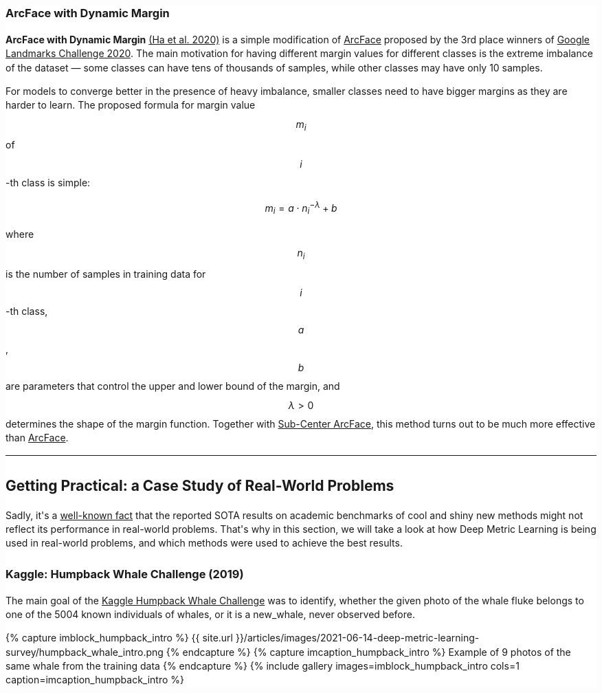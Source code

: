 
<a name="afdynmargin"></a>
### ArcFace with Dynamic Margin

**ArcFace with Dynamic Margin** [(Ha et al. 2020)][glc2020_3rd_place_paper] is a simple modification of [ArcFace](#arcface) proposed by the 3rd place winners of [Google Landmarks Challenge 2020][kaggle_glr2020]. The main motivation for having different margin values for different classes is the extreme imbalance of the dataset &mdash; some classes can have tens of thousands of samples, while other classes may have only 10 samples.

For models to converge better in the presence of heavy imbalance, smaller classes need to have bigger margins as they are harder to learn. The proposed formula for margin value $$m_i$$ of $$i$$-th class is simple:

$$
\begin{equation*}
m_i = a \cdot n_i ^ {-\lambda} + b
\end{equation*}
$$

where $$n_i$$ is the number of samples in training data for $$i$$-th class, $$a$$, $$b$$ are parameters that control the upper and lower bound of the margin, and $$\lambda > 0$$ determines the shape of the margin function. Together with [Sub-Center ArcFace](#subcenter-arcface), this method turns out to be much more effective than [ArcFace](#arcface).


[cosface_paper]: https://arxiv.org/abs/1801.09414
[arcface_paper]: https://openaccess.thecvf.com/content_CVPR_2019/papers/Deng_ArcFace_Additive_Angular_Margin_Loss_for_Deep_Face_Recognition_CVPR_2019_paper.pdf
[adacos_paper]: https://openaccess.thecvf.com/content_CVPR_2019/papers/Zhang_AdaCos_Adaptively_Scaling_Cosine_Logits_for_Effectively_Learning_Deep_Face_CVPR_2019_paper.pdf
[subcenter_arcface_paper]: https://www.ecva.net/papers/eccv_2020/papers_ECCV/papers/123560715.pdf
[glc2020_3rd_place_paper]: https://arxiv.org/pdf/2010.05350.pdf
[kaggle_glr2020]: https://www.kaggle.com/c/landmark-recognition-2020


---------------------------------------------------------------------------------


<a name="getting-practical"></a>
## Getting Practical: a Case Study of Real-World Problems

Sadly, it's a [well-known fact][reproducibility_crisis] that the reported SOTA results on academic benchmarks of cool and shiny new methods might not reflect its performance in real-world problems. That's why in this section, we will take a look at how Deep Metric Learning is being used in real-world problems, and which methods were used to achieve the best results.

[reproducibility_crisis]: https://www.wired.com/story/artificial-intelligence-confronts-reproducibility-crisis/


<a name="humpback-whale-challenge"></a>
### Kaggle: Humpback Whale Challenge (2019)

The main goal of the [Kaggle Humpback Whale Challenge][humpback_whale_challenge] was to identify, whether the given photo of the whale fluke belongs to one of the 5004 known individuals of whales, or it is a new_whale, never observed before.

<a name="fig-humpback-intro"></a>
{% capture imblock_humpback_intro %}
    {{ site.url }}/articles/images/2021-06-14-deep-metric-learning-survey/humpback_whale_intro.png
{% endcapture %}
{% capture imcaption_humpback_intro %}
  Example of 9 photos of the same whale from the training data
{% endcapture %}
{% include gallery images=imblock_humpback_intro cols=1 caption=imcaption_humpback_intro %}


[sklearn_metric_learning_guide]: http://contrib.scikit-learn.org/metric-learn/introduction.html
[diaz_tutorial_metric_math]: https://arxiv.org/abs/1812.05944
[tsne_paper]: https://lvdmaaten.github.io/publications/papers/JMLR_2008.pdf
[umap_paper]: https://arxiv.org/abs/1802.03426
[andrewng_one_shot_learning]: https://www.youtube.com/watch?v=96b_weTZb2w
[andrewng_meme]: https://i.imgur.com/6sQcztc.jpg
[softmax_loss]: https://cs231n.github.io/linear-classify/#softmax
[softmax_func_vs_softmax_loss]: https://medium.com/@liangjinzhenggoon/the-difference-between-softmax-and-softmax-loss-173d385120c2
[embedding_nlab]: https://ncatlab.org/nlab/show/embedding+of+topological+spaces
[contrastive_loss_paper]: http://yann.lecun.com/exdb/publis/pdf/chopra-05.pdf
[backpropagation_wiki]: https://en.wikipedia.org/wiki/Backpropagation
[deep_metric_learning_survey]: https://www.mdpi.com/2073-8994/11/9/1066/htm
[contrastive_explained]: https://medium.com/@maksym.bekuzarov/losses-explained-contrastive-loss-f8f57fe32246
[contrastive_explained_2]: https://gombru.github.io/2019/04/03/ranking_loss/
[triplet_loss_paper]: https://arxiv.org/abs/1503.03832
[andrew_ng_triplet_loss]: https://www.youtube.com/watch?v=LN3RdUFPYyI
[triplet_loss_explained]: https://omoindrot.github.io/triplet-loss
[paperswithcode_tripletloss]: https://paperswithcode.com/method/triplet-loss
[quadruplet_loss_paper]: https://arxiv.org/abs/1704.01719
[triplet_vs_quadruplet]: https://towardsdatascience.com/how-to-choose-your-loss-when-designing-a-siamese-neural-net-contrastive-triplet-or-quadruplet-ecba11944ec
[structured_loss_paper]: https://www.cv-foundation.org/openaccess/content_cvpr_2016/papers/Song_Deep_Metric_Learning_CVPR_2016_paper.pdf
[generalized_structured_loss_paper]: https://arxiv.org/abs/1703.07737
[n_pair_loss_paper]: https://www.nec-labs.com/uploads/images/Department-Images/MediaAnalytics/papers/nips16_npairmetriclearning.pdf
[magnet_loss_paper]: https://arxiv.org/abs/1511.05939
[clustering_loss_paper]: https://openaccess.thecvf.com/content_cvpr_2017/papers/Song_Deep_Metric_Learning_CVPR_2017_paper.pdf
[pytorch_metric_learning]: https://github.com/KevinMusgrave/pytorch-metric-learning
[comparing_classification_and_metric]: https://openreview.net/forum?id=HyQWFOVge
[lillog_contrastive]: https://lilianweng.github.io/lil-log/2021/05/31/contrastive-representation-learning.html
[hold_on_to_your_papers]: https://www.youtube.com/channel/UCbfYPyITQ-7l4upoX8nvctg
[n_pair_loss_paper]: https://www.nec-labs.com/uploads/images/Department-Images/MediaAnalytics/papers/nips16_npairmetriclearning.pdf
[magnet_loss_paper]: https://arxiv.org/abs/1511.05939
[clustering_loss_paper]: https://openaccess.thecvf.com/content_cvpr_2017/papers/Song_Deep_Metric_Learning_CVPR_2017_paper.pdf
[cloud_tpu]: https://cloud.google.com/tpu
[center_loss_paper]: https://link.springer.com/chapter/10.1007/978-3-319-46478-7_31
[large_margin_paper]: https://arxiv.org/abs/1612.02295
[sphereface_paper]: https://arxiv.org/abs/1704.08063
[pullback]: https://en.wikipedia.org/wiki/Pullback_(differential_geometry)
[humpback_whale_challenge]: https://www.kaggle.com/c/humpback-whale-identification
[humpback_1st_place]: https://www.kaggle.com/c/humpback-whale-identification/discussion/82366
[humpback_2nd_place]: https://github.com/SeuTao/Humpback-Whale-Identification-Challenge-2019_2nd_palce_solution
[humpback_3rd_place]: https://www.kaggle.com/c/humpback-whale-identification/discussion/82484
[humpback_4th_place]: https://www.kaggle.com/c/humpback-whale-identification/discussion/82356
[humpback_9th_place]: https://medium.com/@anastasiya.mishchuk/thanks-radek-7th-place-solution-to-hwi-2019-competition-metric-learning-story-c94b74a3eaa2
[humpback_9th_place]: https://www.kaggle.com/c/humpback-whale-identification/discussion/82427
[kaggle_glc2020]: https://www.kaggle.com/c/landmark-recognition-2020
[glrec2020_1st_place]: https://www.kaggle.com/c/landmark-recognition-2020/discussion/187821
[glrec2020_2nd_place]: https://www.kaggle.com/c/landmark-recognition-2020/discussion/188299
[glrec2020_3rd_place]: https://www.kaggle.com/c/landmark-recognition-2020/discussion/187757
[glrec2020_7th_place]: https://www.kaggle.com/c/landmark-recognition-2020/discussion/187894
[glret2020_1st_place]: https://www.kaggle.com/c/landmark-retrieval-2020/discussion/176037
[glret2020_5th_place]: https://www.kaggle.com/c/landmark-retrieval-2020/discussion/176151
[gem_pooling]: https://amaarora.github.io/2020/08/30/gempool.html
[gap_pooling]: https://paperswithcode.com/method/global-average-pooling
[superpoint]: https://arxiv.org/abs/1712.07629
[superglue]: https://arxiv.org/abs/1911.11763
[shopee_1st_place]: https://www.kaggle.com/c/shopee-product-matching/discussion/238136
[shopee_2nd_place]: https://www.kaggle.com/c/shopee-product-matching/discussion/238022
[shopee_3rd_place]: https://www.kaggle.com/c/shopee-product-matching/discussion/238515
[shopee_4th_place]: https://www.kaggle.com/c/shopee-product-matching/discussion/238295
[shopee_5th_place]: https://www.kaggle.com/c/shopee-product-matching/discussion/238078
[shopee_8th_place]: https://www.kaggle.com/c/shopee-product-matching/discussion/238125
[curricular_face]: https://arxiv.org/pdf/2004.00288.pdf
[wiki_qe]: https://en.wikipedia.org/wiki/Query_expansion
[wiki_pfm]: https://en.wikipedia.org/wiki/Point_feature_matching